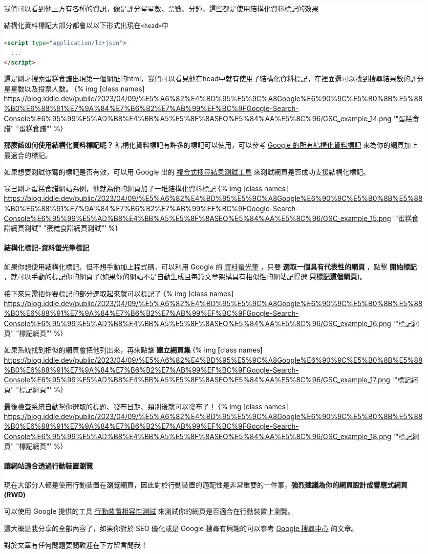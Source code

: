 我們可以看到他上方有各種的資訊，像是評分星星數、票數、分鐘，這些都是使用結構化資料標記的效果

結構化資料標記大部分都會以以下形式出現在`<head>`中
```html
<script type="application/ld+json">
  ...
</script>
```

這是剛才搜索蛋糕食譜出現第一個網址的html，我們可以看見他在head中就有使用了結構化資料標記，在裡面還可以找到搜尋結果數的評分星星數以及投票人數。
{% img [class names] https://blog.iddle.dev/public/2023/04/09/%E5%A6%82%E4%BD%95%E5%9C%A8Google%E6%90%9C%E5%B0%8B%E5%88%B0%E6%88%91%E7%9A%84%E7%B6%B2%E7%AB%99%EF%BC%9FGoogle-Search-Console%E6%95%99%E5%AD%B8%E4%BB%A5%E5%8F%8ASEO%E5%84%AA%E5%8C%96/GSC_example_14.png '"蛋糕食譜" "蛋糕食譜"' %}<br />

**那麼該如何使用結構化資料標記呢？**
結構化資料標記有許多的標記可以使用，可以參考 [Google 的所有結構化資料標記](https://developers.google.com/search/docs/appearance/structured-data/search-gallery?hl=zh-tw) 來為你的網頁加上最適合的標記。

如果想要測試你寫的標記是否有效，可以用 Google 出的 [複合式搜尋結果測試工具](https://search.google.com/test/rich-results?hl=zh-tw) 來測試網頁是否成功支援結構化標記。

我已剛才蛋糕食譜網站為例，他就為他的網頁加了一堆結構化資料標記
{% img [class names] https://blog.iddle.dev/public/2023/04/09/%E5%A6%82%E4%BD%95%E5%9C%A8Google%E6%90%9C%E5%B0%8B%E5%88%B0%E6%88%91%E7%9A%84%E7%B6%B2%E7%AB%99%EF%BC%9FGoogle-Search-Console%E6%95%99%E5%AD%B8%E4%BB%A5%E5%8F%8ASEO%E5%84%AA%E5%8C%96/GSC_example_15.png '"蛋糕食譜網頁測試" "蛋糕食譜網頁測試"' %}<br />

#### 結構化標記-資料螢光筆標記
如果你想使用結構化標記，但不想手動加上程式碼，可以利用 Google 的 [資料螢光筆](https://www.google.com/webmasters/data-highlighter/?hl=zh-tw) ，只要 **選取一個具有代表性的網頁** ，點擊 **開始標記** ，就可以手動的標記你的網頁了(如果你的網站不是自動生成且每篇文章架構具有相似性的網站記得選 **只標記這個網頁**)。

接下來只需把你要標記的部分選取起來就可以標記了
{% img [class names] https://blog.iddle.dev/public/2023/04/09/%E5%A6%82%E4%BD%95%E5%9C%A8Google%E6%90%9C%E5%B0%8B%E5%88%B0%E6%88%91%E7%9A%84%E7%B6%B2%E7%AB%99%EF%BC%9FGoogle-Search-Console%E6%95%99%E5%AD%B8%E4%BB%A5%E5%8F%8ASEO%E5%84%AA%E5%8C%96/GSC_example_16.png '"標記網頁" "標記網頁"' %}<br />

如果系統找到相似的網頁會把他列出來，再來點擊 **建立網頁集**
{% img [class names] https://blog.iddle.dev/public/2023/04/09/%E5%A6%82%E4%BD%95%E5%9C%A8Google%E6%90%9C%E5%B0%8B%E5%88%B0%E6%88%91%E7%9A%84%E7%B6%B2%E7%AB%99%EF%BC%9FGoogle-Search-Console%E6%95%99%E5%AD%B8%E4%BB%A5%E5%8F%8ASEO%E5%84%AA%E5%8C%96/GSC_example_17.png '"標記網頁" "標記網頁"' %}<br />

最後檢查系統自動幫你選取的標題、發布日期、類別後就可以發布了！
{% img [class names] https://blog.iddle.dev/public/2023/04/09/%E5%A6%82%E4%BD%95%E5%9C%A8Google%E6%90%9C%E5%B0%8B%E5%88%B0%E6%88%91%E7%9A%84%E7%B6%B2%E7%AB%99%EF%BC%9FGoogle-Search-Console%E6%95%99%E5%AD%B8%E4%BB%A5%E5%8F%8ASEO%E5%84%AA%E5%8C%96/GSC_example_18.png '"標記網頁" "標記網頁"' %}<br />

#### 讓網站適合透過行動裝置瀏覽
現在大部分人都是使用行動裝置在瀏覽網頁，因此對於行動裝置的適配性是非常重要的一件事，**強烈建議為你的網頁設計成響應式網頁(RWD)**

可以使用 Google 提供的工具 [行動裝置相容性測試](https://search.google.com/test/mobile-friendly?hl=zh-tw) 來測試你的網頁是否適合在行動裝置上瀏覽。

這大概是我分享的全部內容了，如果你對於 SEO 優化或是 Google 搜尋有興趣的可以參考 [Google 搜尋中心](https://developers.google.com/search/docs?hl=zh-tw) 的文章。

對於文章有任何問題要問歡迎在下方留言問我！